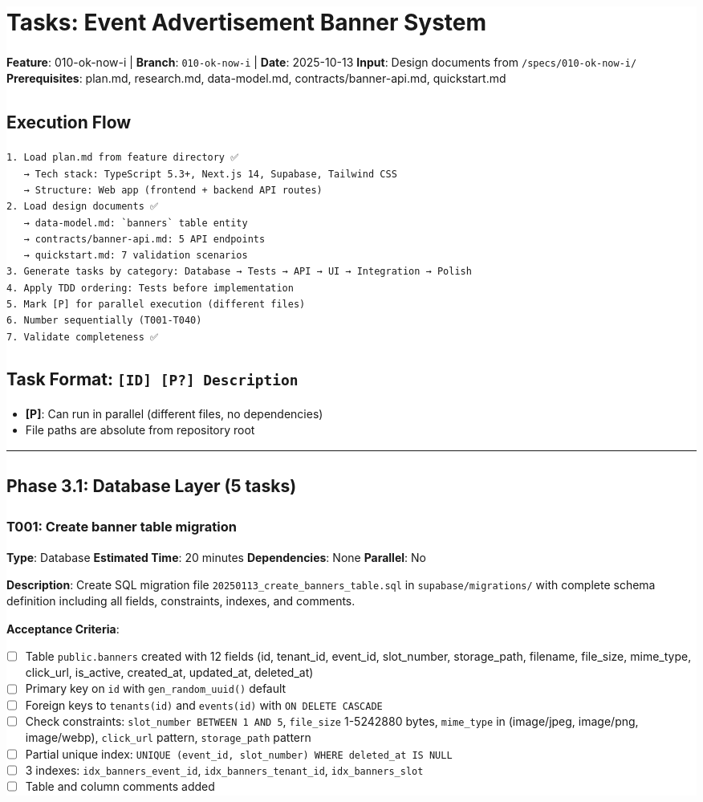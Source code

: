 # Tasks: Event Advertisement Banner System

**Feature**: 010-ok-now-i | **Branch**: `010-ok-now-i` | **Date**: 2025-10-13
**Input**: Design documents from `/specs/010-ok-now-i/`
**Prerequisites**: plan.md, research.md, data-model.md, contracts/banner-api.md, quickstart.md

## Execution Flow
```
1. Load plan.md from feature directory ✅
   → Tech stack: TypeScript 5.3+, Next.js 14, Supabase, Tailwind CSS
   → Structure: Web app (frontend + backend API routes)
2. Load design documents ✅
   → data-model.md: `banners` table entity
   → contracts/banner-api.md: 5 API endpoints
   → quickstart.md: 7 validation scenarios
3. Generate tasks by category: Database → Tests → API → UI → Integration → Polish
4. Apply TDD ordering: Tests before implementation
5. Mark [P] for parallel execution (different files)
6. Number sequentially (T001-T040)
7. Validate completeness ✅
```

## Task Format: `[ID] [P?] Description`
- **[P]**: Can run in parallel (different files, no dependencies)
- File paths are absolute from repository root

---

## Phase 3.1: Database Layer (5 tasks)

### T001: Create banner table migration
**Type**: Database
**Estimated Time**: 20 minutes
**Dependencies**: None
**Parallel**: No

**Description**: Create SQL migration file `20250113_create_banners_table.sql` in `supabase/migrations/` with complete schema definition including all fields, constraints, indexes, and comments.

**Acceptance Criteria**:
- [ ] Table `public.banners` created with 12 fields (id, tenant_id, event_id, slot_number, storage_path, filename, file_size, mime_type, click_url, is_active, created_at, updated_at, deleted_at)
- [ ] Primary key on `id` with `gen_random_uuid()` default
- [ ] Foreign keys to `tenants(id)` and `events(id)` with `ON DELETE CASCADE`
- [ ] Check constraints: `slot_number BETWEEN 1 AND 5`, `file_size` 1-5242880 bytes, `mime_type` in (image/jpeg, image/png, image/webp), `click_url` pattern, `storage_path` pattern
- [ ] Partial unique index: `UNIQUE (event_id, slot_number) WHERE deleted_at IS NULL`
- [ ] 3 indexes: `idx_banners_event_id`, `idx_banners_tenant_id`, `idx_banners_slot`
- [ ] Table and column comments added
